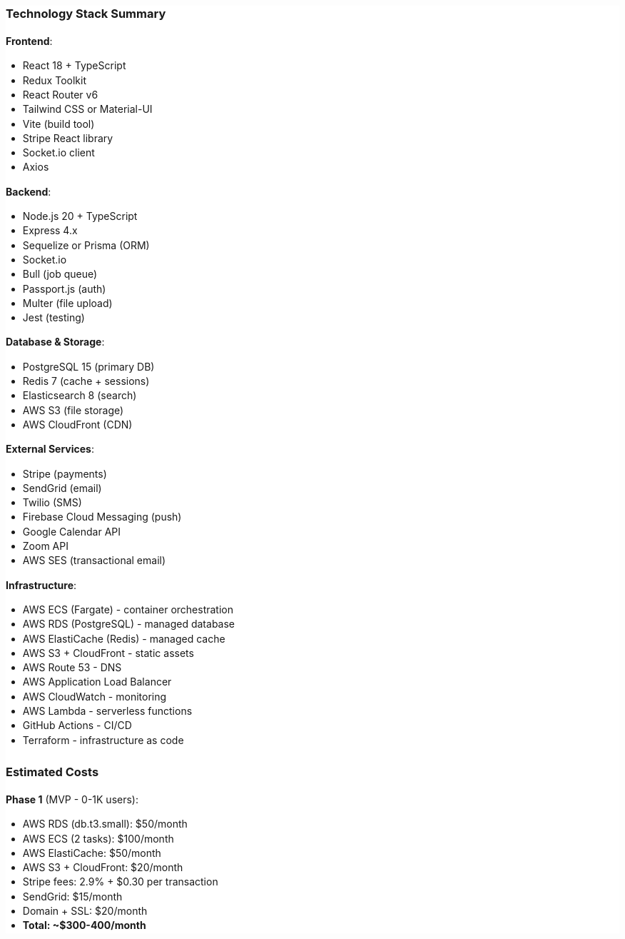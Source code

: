 ### Technology Stack Summary

**Frontend**:
- React 18 + TypeScript
- Redux Toolkit
- React Router v6
- Tailwind CSS or Material-UI
- Vite (build tool)
- Stripe React library
- Socket.io client
- Axios

**Backend**:
- Node.js 20 + TypeScript
- Express 4.x
- Sequelize or Prisma (ORM)
- Socket.io
- Bull (job queue)
- Passport.js (auth)
- Multer (file upload)
- Jest (testing)

**Database & Storage**:
- PostgreSQL 15 (primary DB)
- Redis 7 (cache + sessions)
- Elasticsearch 8 (search)
- AWS S3 (file storage)
- AWS CloudFront (CDN)

**External Services**:
- Stripe (payments)
- SendGrid (email)
- Twilio (SMS)
- Firebase Cloud Messaging (push)
- Google Calendar API
- Zoom API
- AWS SES (transactional email)

**Infrastructure**:
- AWS ECS (Fargate) - container orchestration
- AWS RDS (PostgreSQL) - managed database
- AWS ElastiCache (Redis) - managed cache
- AWS S3 + CloudFront - static assets
- AWS Route 53 - DNS
- AWS Application Load Balancer
- AWS CloudWatch - monitoring
- AWS Lambda - serverless functions
- GitHub Actions - CI/CD
- Terraform - infrastructure as code

### Estimated Costs

**Phase 1** (MVP - 0-1K users):
- AWS RDS (db.t3.small): $50/month
- AWS ECS (2 tasks): $100/month
- AWS ElastiCache: $50/month
- AWS S3 + CloudFront: $20/month
- Stripe fees: 2.9% + $0.30 per transaction
- SendGrid: $15/month
- Domain + SSL: $20/month
- **Total: ~$300-400/month**
